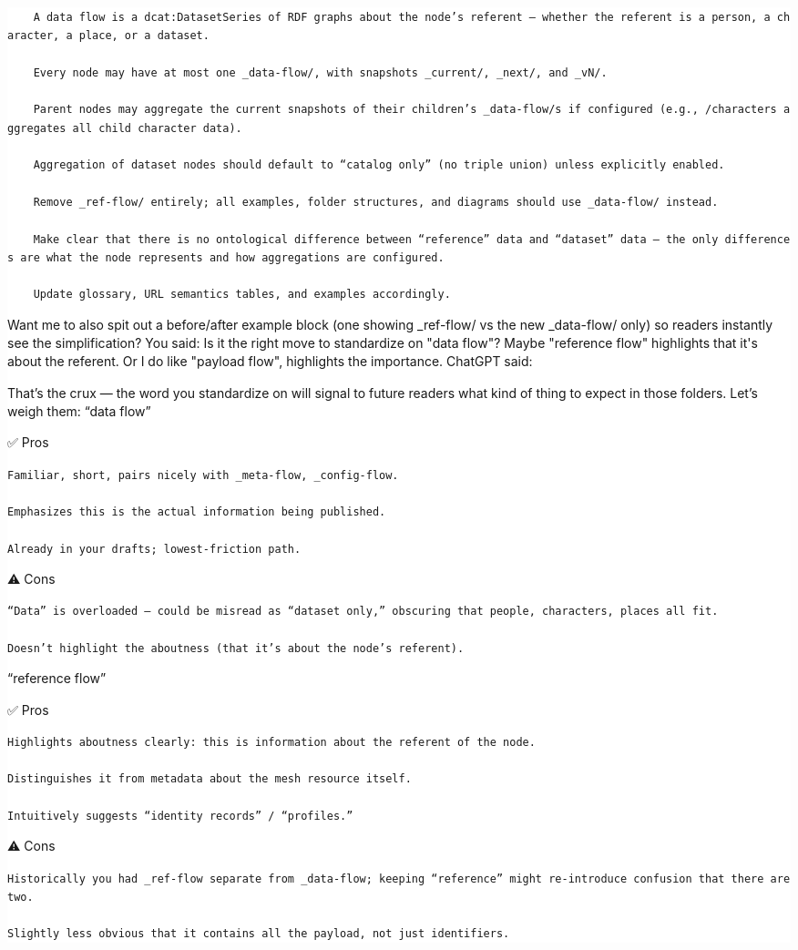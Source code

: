         A data flow is a dcat:DatasetSeries of RDF graphs about the node’s referent — whether the referent is a person, a character, a place, or a dataset.

        Every node may have at most one _data-flow/, with snapshots _current/, _next/, and _vN/.

        Parent nodes may aggregate the current snapshots of their children’s _data-flow/s if configured (e.g., /characters aggregates all child character data).

        Aggregation of dataset nodes should default to “catalog only” (no triple union) unless explicitly enabled.

        Remove _ref-flow/ entirely; all examples, folder structures, and diagrams should use _data-flow/ instead.

        Make clear that there is no ontological difference between “reference” data and “dataset” data — the only differences are what the node represents and how aggregations are configured.

        Update glossary, URL semantics tables, and examples accordingly.

Want me to also spit out a before/after example block (one showing _ref-flow/ vs the new _data-flow/ only) so readers instantly see the simplification?
You said:
Is it the right move to standardize on "data flow"? Maybe "reference flow" highlights that it's about the referent. Or I do like "payload flow", highlights the importance.
ChatGPT said:

That’s the crux — the word you standardize on will signal to future readers what kind of thing to expect in those folders. Let’s weigh them:
“data flow”

✅ Pros

    Familiar, short, pairs nicely with _meta-flow, _config-flow.

    Emphasizes this is the actual information being published.

    Already in your drafts; lowest-friction path.

⚠️ Cons

    “Data” is overloaded — could be misread as “dataset only,” obscuring that people, characters, places all fit.

    Doesn’t highlight the aboutness (that it’s about the node’s referent).

“reference flow”

✅ Pros

    Highlights aboutness clearly: this is information about the referent of the node.

    Distinguishes it from metadata about the mesh resource itself.

    Intuitively suggests “identity records” / “profiles.”

⚠️ Cons

    Historically you had _ref-flow separate from _data-flow; keeping “reference” might re-introduce confusion that there are two.

    Slightly less obvious that it contains all the payload, not just identifiers.
